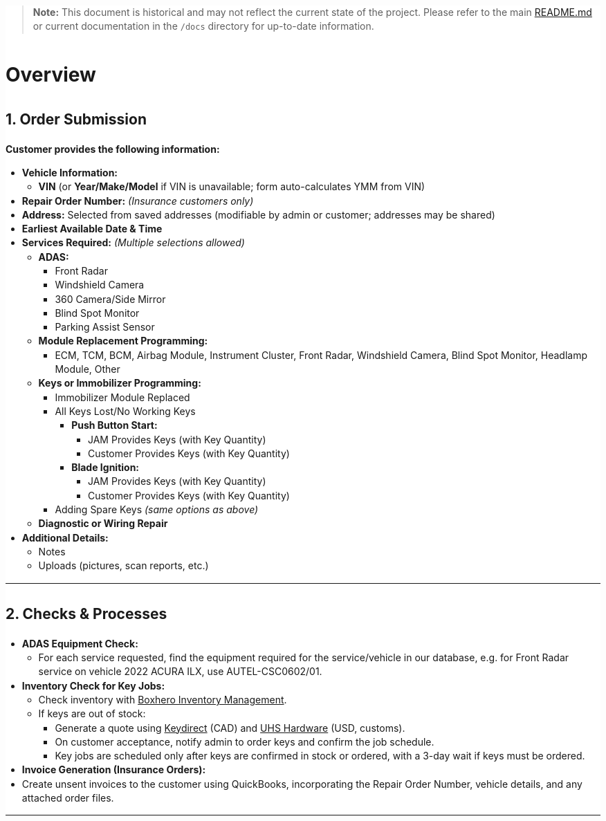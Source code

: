 > **Note:** This document is historical and may not reflect the current state of the project. Please refer to the main [README.md](../README.md) or current documentation in the `/docs` directory for up-to-date information.

# Overview

## 1. Order Submission

**Customer provides the following information:**

- **Vehicle Information:**
    - **VIN** \(or **Year/Make/Model** if VIN is unavailable; form auto-calculates YMM from VIN\)
- **Repair Order Number:** _\(Insurance customers only\)_
- **Address:** Selected from saved addresses \(modifiable by admin or customer; addresses may be shared\)
- **Earliest Available Date & Time**
- **Services Required:** _\(Multiple selections allowed\)_
    - **ADAS:**
        - Front Radar
        - Windshield Camera
        - 360 Camera/Side Mirror
        - Blind Spot Monitor
        - Parking Assist Sensor
    - **Module Replacement Programming:**
        - ECM, TCM, BCM, Airbag Module, Instrument Cluster, Front Radar, Windshield Camera, Blind Spot Monitor, Headlamp Module, Other
    - **Keys or Immobilizer Programming:**
        - Immobilizer Module Replaced
        - All Keys Lost/No Working Keys
            - **Push Button Start:**
                - JAM Provides Keys \(with Key Quantity\)
                - Customer Provides Keys \(with Key Quantity\)
            - **Blade Ignition:**
                - JAM Provides Keys \(with Key Quantity\)
                - Customer Provides Keys \(with Key Quantity\)
        - Adding Spare Keys _\(same options as above\)_
    - **Diagnostic or Wiring Repair**
- **Additional Details:**
    - Notes
    - Uploads \(pictures, scan reports, etc.\)

---
## 2. Checks & Processes

- **ADAS Equipment Check:**
    - For each service requested, find the equipment required for the service/vehicle in our database, e.g. for Front Radar service on vehicle 2022 ACURA ILX, use AUTEL-CSC0602/01.
- **Inventory Check for Key Jobs:**
    - Check inventory with [Boxhero Inventory Management](https://www.boxhero.io).
    - If keys are out of stock:
        - Generate a quote using [Keydirect](https://keydirect.ca/) \(CAD\) and [UHS Hardware](https://www.uhs-hardware.com/) \(USD, customs\).
        - On customer acceptance, notify admin to order keys and confirm the job schedule.
        - Key jobs are scheduled only after keys are confirmed in stock or ordered, with a 3-day wait if keys must be ordered.
- **Invoice Generation \(Insurance Orders\):**
- Create unsent invoices to the customer using QuickBooks, incorporating the Repair Order Number, vehicle details, and any attached order files.

---